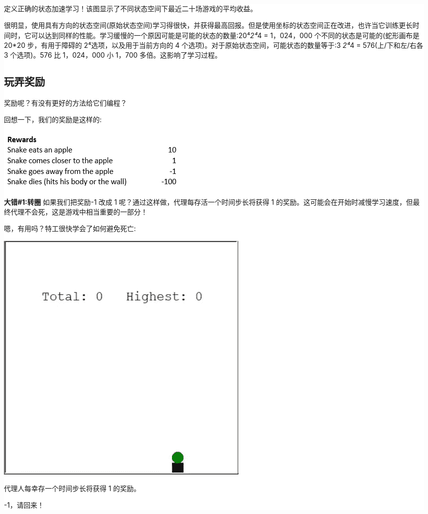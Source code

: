 定义正确的状态加速学习！该图显示了不同状态空间下最近二十场游戏的平均收益。

很明显，使用具有方向的状态空间(原始状态空间)学习得很快，并获得最高回报。但是使用坐标的状态空间正在改进，也许当它训练更长时间时，它可以达到同样的性能。学习缓慢的一个原因可能是可能的状态的数量:20⁴*2⁴*4 = 1，024，000 个不同的状态是可能的(蛇形画布是 20*20 步，有用于障碍的 2⁴选项，以及用于当前方向的 4 个选项)。对于原始状态空间，可能状态的数量等于:3 *2⁴*4 = 576(上/下和左/右各 3 个选项)。576 比 1，024，000 小 1，700 多倍。这影响了学习过程。

## 玩弄奖励

奖励呢？有没有更好的方法给它们编程？

回想一下，我们的奖励是这样的:

![](img/cf3c1db5fc2ddca5f0589173cbf864a9.png)

**大错#1:转圈** 如果我们把奖励-1 改成 1 呢？通过这样做，代理每存活一个时间步长将获得 1 的奖励。这可能会在开始时减慢学习速度，但最终代理不会死，这是游戏中相当重要的一部分！

嗯，有用吗？特工很快学会了如何避免死亡:

![](img/0eca8988ae798a55af7fba5613e21154.png)

代理人每幸存一个时间步长将获得 1 的奖励。

-1，请回来！
